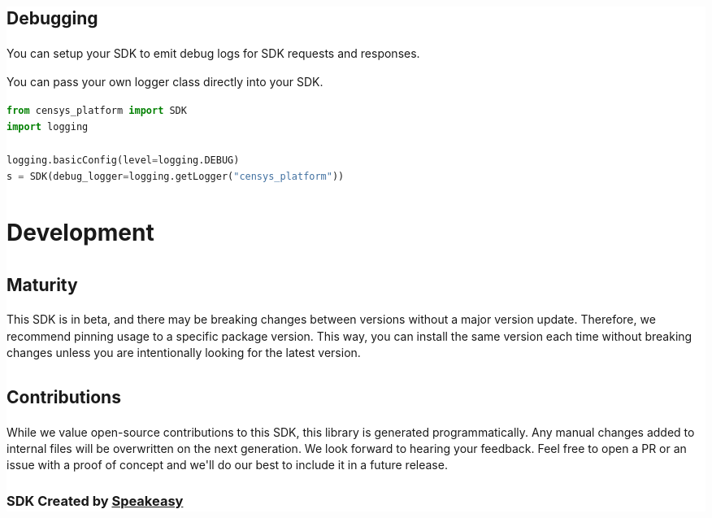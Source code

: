 

## Debugging

You can setup your SDK to emit debug logs for SDK requests and responses.

You can pass your own logger class directly into your SDK.
```python
from censys_platform import SDK
import logging

logging.basicConfig(level=logging.DEBUG)
s = SDK(debug_logger=logging.getLogger("censys_platform"))
```




# Development

## Maturity

This SDK is in beta, and there may be breaking changes between versions without a major version update. Therefore, we recommend pinning usage
to a specific package version. This way, you can install the same version each time without breaking changes unless you are intentionally
looking for the latest version.

## Contributions

While we value open-source contributions to this SDK, this library is generated programmatically. Any manual changes added to internal files will be overwritten on the next generation. 
We look forward to hearing your feedback. Feel free to open a PR or an issue with a proof of concept and we'll do our best to include it in a future release. 

### SDK Created by [Speakeasy](https://www.speakeasy.com/?utm_source=openapi&utm_campaign=python)
